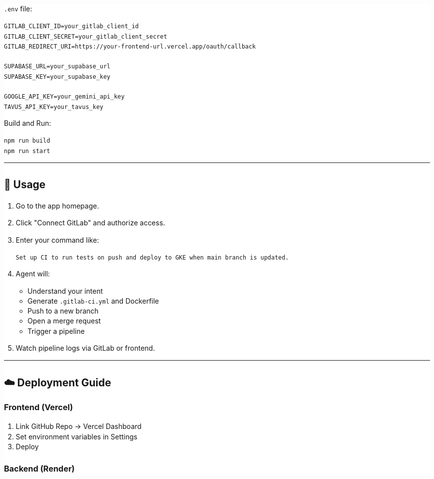 `.env` file:

```env
GITLAB_CLIENT_ID=your_gitlab_client_id
GITLAB_CLIENT_SECRET=your_gitlab_client_secret
GITLAB_REDIRECT_URI=https://your-frontend-url.vercel.app/oauth/callback

SUPABASE_URL=your_supabase_url
SUPABASE_KEY=your_supabase_key

GOOGLE_API_KEY=your_gemini_api_key
TAVUS_API_KEY=your_tavus_key
```

Build and Run:

```bash
npm run build
npm run start
```

---

## 🧪 Usage

1. Go to the app homepage.

2. Click "Connect GitLab" and authorize access.

3. Enter your command like:

   ```
   Set up CI to run tests on push and deploy to GKE when main branch is updated.
   ```

4. Agent will:

   * Understand your intent
   * Generate `.gitlab-ci.yml` and Dockerfile
   * Push to a new branch
   * Open a merge request
   * Trigger a pipeline

5. Watch pipeline logs via GitLab or frontend.

---

## ☁️ Deployment Guide

### Frontend (Vercel)

1. Link GitHub Repo → Vercel Dashboard
2. Set environment variables in Settings
3. Deploy

### Backend (Render)
